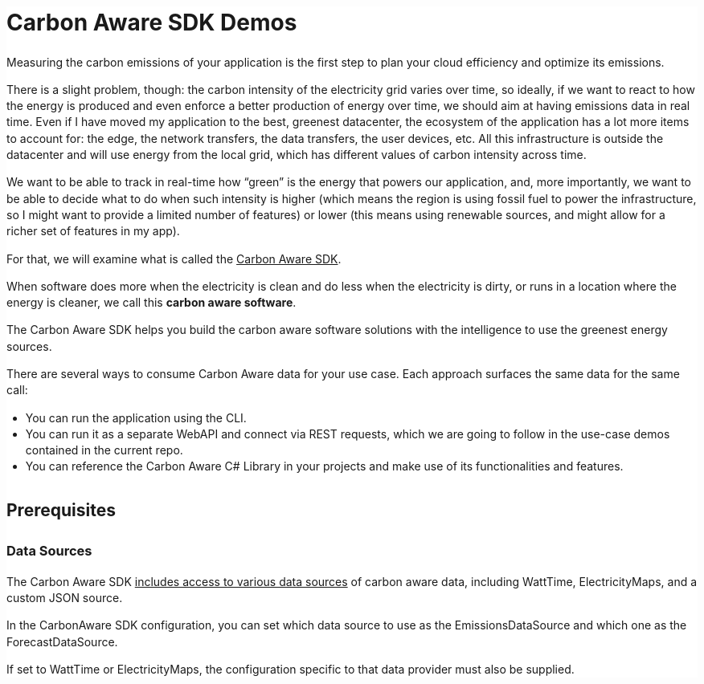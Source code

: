 ﻿# Carbon Aware SDK Demos

Measuring the carbon emissions of your application is the first step to plan your cloud efficiency and optimize its emissions.

There is a slight problem, though: the carbon intensity of the electricity grid varies over time, so ideally, 
if we want to react to how the energy is produced and even enforce a better production of energy over time, 
we should aim at having emissions data in real time. 
Even if I have moved my application to the best, greenest datacenter, 
the ecosystem of the application has a lot more items to account for: the edge, the network transfers, the data transfers, the user devices, etc. 
All this infrastructure is outside the datacenter and will use energy from the local grid, which has different values of carbon intensity across time.

We want to be able to track in real-time how “green” is the energy that powers our application, and, more importantly, 
we want to be able to decide what to do when such intensity is higher (which means the region is using fossil fuel to power the infrastructure, so I might want to provide a limited number of features) 
or lower (this means using renewable sources, and might allow for a richer set of features in my app).

For that, we will examine what is called the [Carbon Aware SDK](https://github.com/Green-Software-Foundation/carbon-aware-sdk).

When software does more when the electricity is clean and do less when the electricity is dirty, or runs in a location where the energy is cleaner, we call this **carbon aware software**.

The Carbon Aware SDK helps you build the carbon aware software solutions with the intelligence to use the greenest energy sources.

There are several ways to consume Carbon Aware data for your use case. Each approach surfaces the same data for the same call:
- You can run the application using the CLI.
- You can run it as a separate WebAPI and connect via REST requests, which we are going to follow in the use-case demos contained in the current repo.
- You can reference the Carbon Aware C# Library in your projects and make use of its functionalities and features.


## Prerequisites

### Data Sources

The Carbon Aware SDK [includes access to various data sources](https://github.com/Green-Software-Foundation/carbon-aware-sdk/blob/dev/docs/selecting-a-data-source.md) of carbon aware data, including WattTime, ElectricityMaps, and a custom JSON source. 

In the CarbonAware SDK configuration, you can set which data source to use as the EmissionsDataSource and which one as the ForecastDataSource.

If set to WattTime or ElectricityMaps, the configuration specific to that data provider must also be supplied.
